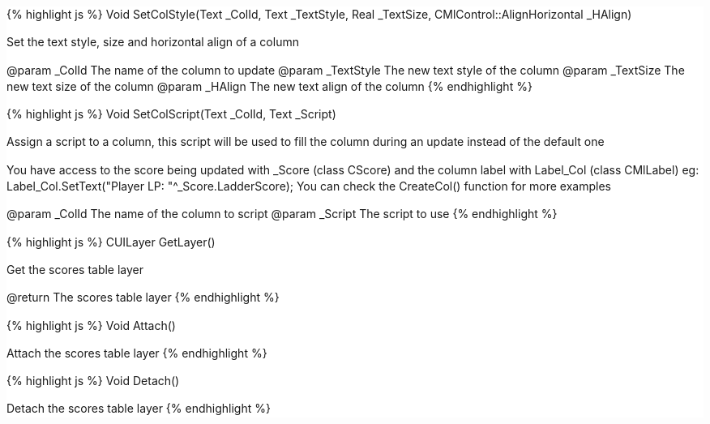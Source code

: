 



{% highlight js %} 
Void SetColStyle(Text _ColId, Text _TextStyle, Real _TextSize, CMlControl::AlignHorizontal _HAlign)

Set the text style, size and horizontal align of a column

@param  _ColId      The name of the column to update
@param  _TextStyle  The new text style of the column
@param  _TextSize   The new text size of the column
@param  _HAlign     The new text align of the column
{% endhighlight %}





{% highlight js %} 
Void SetColScript(Text _ColId, Text _Script)

Assign a script to a column, this script will be used to fill the column 
during an update instead of the default one

You have access to the score being updated with _Score (class CScore)
and the column label with Label_Col (class CMlLabel)
eg: Label_Col.SetText("Player LP: "^_Score.LadderScore);
You can check the CreateCol() function for more examples

@param  _ColId    The name of the column to script
@param  _Script   The script to use
{% endhighlight %}





{% highlight js %} 
CUILayer GetLayer()

Get the scores table layer

@return   The scores table layer
{% endhighlight %}





{% highlight js %} 
Void Attach()

Attach the scores table layer
{% endhighlight %}





{% highlight js %} 
Void Detach()

Detach the scores table layer
{% endhighlight %}
